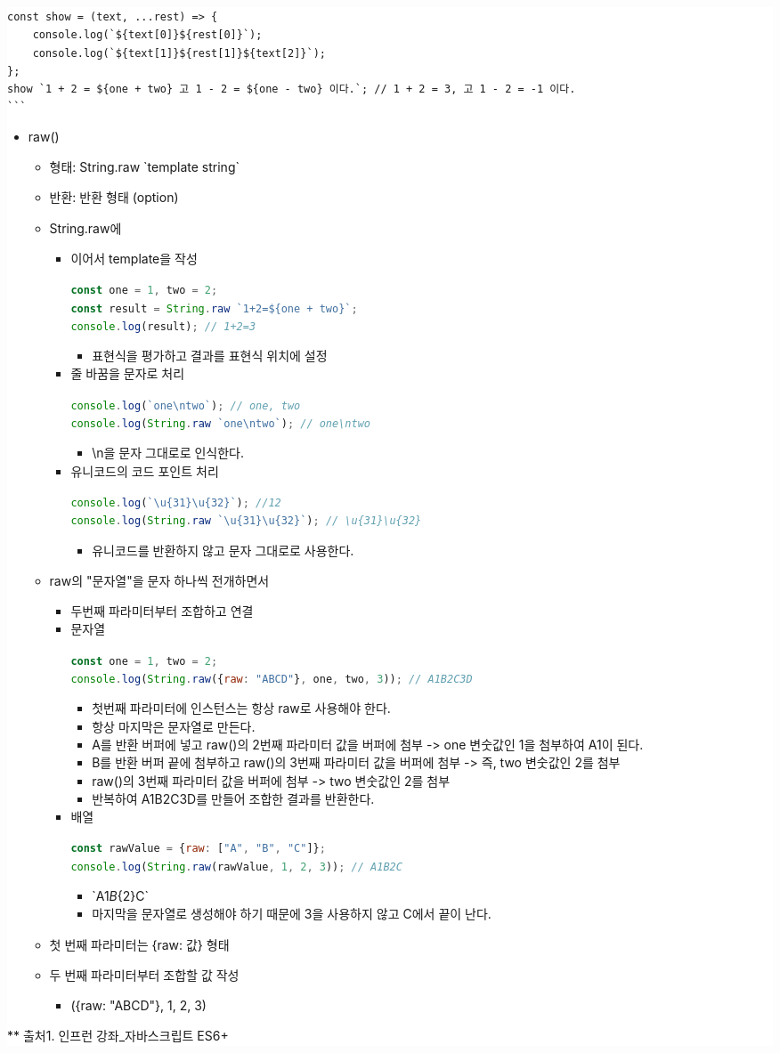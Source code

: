     const show = (text, ...rest) => {
        console.log(`${text[0]}${rest[0]}`);
        console.log(`${text[1]}${rest[1]}${text[2]}`);
    };
    show `1 + 2 = ${one + two} 고 1 - 2 = ${one - two} 이다.`; // 1 + 2 = 3, 고 1 - 2 = -1 이다.
    ```
    
- raw()
  - 형태: String.raw \`template string`
  - 반환: 반환 형태 (option)
  
  - String.raw에
    - 이어서 template을 작성
      ```javascript
      const one = 1, two = 2;
      const result = String.raw `1+2=${one + two}`;
      console.log(result); // 1+2=3
      ```
      - 표현식을 평가하고 결과를 표현식 위치에 설정
    - 줄 바꿈을 문자로 처리
      ```javascript
      console.log(`one\ntwo`); // one, two
      console.log(String.raw `one\ntwo`); // one\ntwo
      ```
      - \n을 문자 그대로로 인식한다.
    - 유니코드의 코드 포인트 처리
      ```javascript
      console.log(`\u{31}\u{32}`); //12
      console.log(String.raw `\u{31}\u{32}`); // \u{31}\u{32}
      ```
      - 유니코드를 반환하지 않고 문자 그대로로 사용한다.
  
  - raw의 "문자열"을 문자 하나씩 전개하면서
    - 두번째 파라미터부터 조합하고 연결
    - 문자열
      ```javascript
      const one = 1, two = 2;
      console.log(String.raw({raw: "ABCD"}, one, two, 3)); // A1B2C3D
      ```
      - 첫번째 파라미터에 인스턴스는 항상 raw로 사용해야 한다.
      - 항상 마지막은 문자열로 만든다.
      - A를 반환 버퍼에 넣고 raw()의 2번째 파라미터 값을 버퍼에 첨부 -> one 변숫값인 1을 첨부하여 A1이 된다.
      - B를 반환 버퍼 끝에 첨부하고 raw()의 3번째 파라미터 값을 버퍼에 첨부 -> 즉, two 변숫값인 2를 첨부
      - raw()의 3번째 파라미터 값을 버퍼에 첨부 -> two 변숫값인 2를 첨부
      - 반복하여 A1B2C3D를 만들어 조합한 결과를 반환한다.
    - 배열
      ```javascript
      const rawValue = {raw: ["A", "B", "C"]};
      console.log(String.raw(rawValue, 1, 2, 3)); // A1B2C
      ```
      - \`A${1}B${2}C`
      - 마지막을 문자열로 생성해야 하기 때문에 3을 사용하지 않고 C에서 끝이 난다.
  - 첫 번째 파라미터는 {raw: 값} 형태
  - 두 번째 파라미터부터 조합할 값 작성
    - ({raw: "ABCD"}, 1, 2, 3)
    
  
** 출처1. 인프런 강좌_자바스크립트 ES6+
